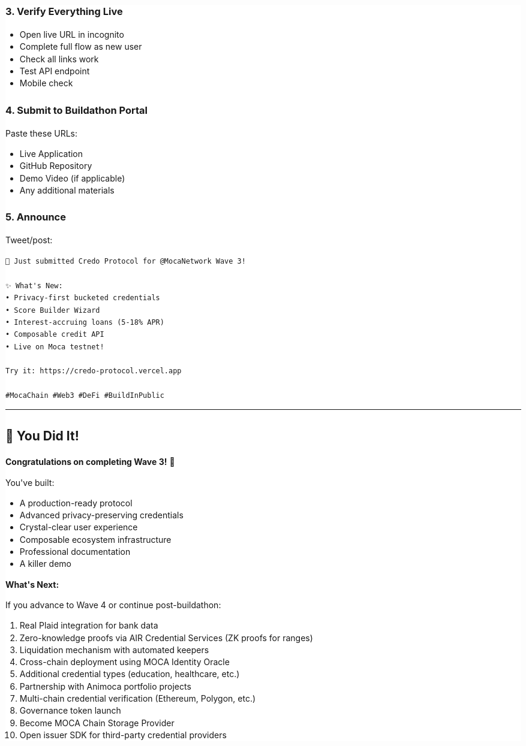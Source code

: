 ### 3. Verify Everything Live

- Open live URL in incognito
- Complete full flow as new user
- Check all links work
- Test API endpoint
- Mobile check

### 4. Submit to Buildathon Portal

Paste these URLs:
- Live Application
- GitHub Repository
- Demo Video (if applicable)
- Any additional materials

### 5. Announce

Tweet/post:
```
🎉 Just submitted Credo Protocol for @MocaNetwork Wave 3!

✨ What's New:
• Privacy-first bucketed credentials
• Score Builder Wizard
• Interest-accruing loans (5-18% APR)
• Composable credit API
• Live on Moca testnet!

Try it: https://credo-protocol.vercel.app

#MocaChain #Web3 #DeFi #BuildInPublic
```

---

## 🙏 You Did It!

**Congratulations on completing Wave 3!** 🎊

You've built:
- A production-ready protocol
- Advanced privacy-preserving credentials
- Crystal-clear user experience
- Composable ecosystem infrastructure
- Professional documentation
- A killer demo

**What's Next:**

If you advance to Wave 4 or continue post-buildathon:
1. Real Plaid integration for bank data
2. Zero-knowledge proofs via AIR Credential Services (ZK proofs for ranges)
3. Liquidation mechanism with automated keepers
4. Cross-chain deployment using MOCA Identity Oracle
5. Additional credential types (education, healthcare, etc.)
6. Partnership with Animoca portfolio projects
7. Multi-chain credential verification (Ethereum, Polygon, etc.)
8. Governance token launch
9. Become MOCA Chain Storage Provider
10. Open issuer SDK for third-party credential providers
